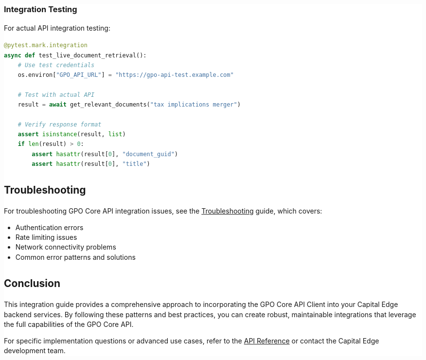 ### Integration Testing

For actual API integration testing:

```python
@pytest.mark.integration
async def test_live_document_retrieval():
    # Use test credentials
    os.environ["GPO_API_URL"] = "https://gpo-api-test.example.com" 
    
    # Test with actual API
    result = await get_relevant_documents("tax implications merger")
    
    # Verify response format
    assert isinstance(result, list)
    if len(result) > 0:
        assert hasattr(result[0], "document_guid")
        assert hasattr(result[0], "title")
```

## Troubleshooting

For troubleshooting GPO Core API integration issues, see the [Troubleshooting](./troubleshooting.md) guide, which covers:

- Authentication errors
- Rate limiting issues
- Network connectivity problems
- Common error patterns and solutions

## Conclusion

This integration guide provides a comprehensive approach to incorporating the GPO Core API Client into your Capital Edge backend services. By following these patterns and best practices, you can create robust, maintainable integrations that leverage the full capabilities of the GPO Core API.

For specific implementation questions or advanced use cases, refer to the [API Reference](./api_reference.md) or contact the Capital Edge development team.